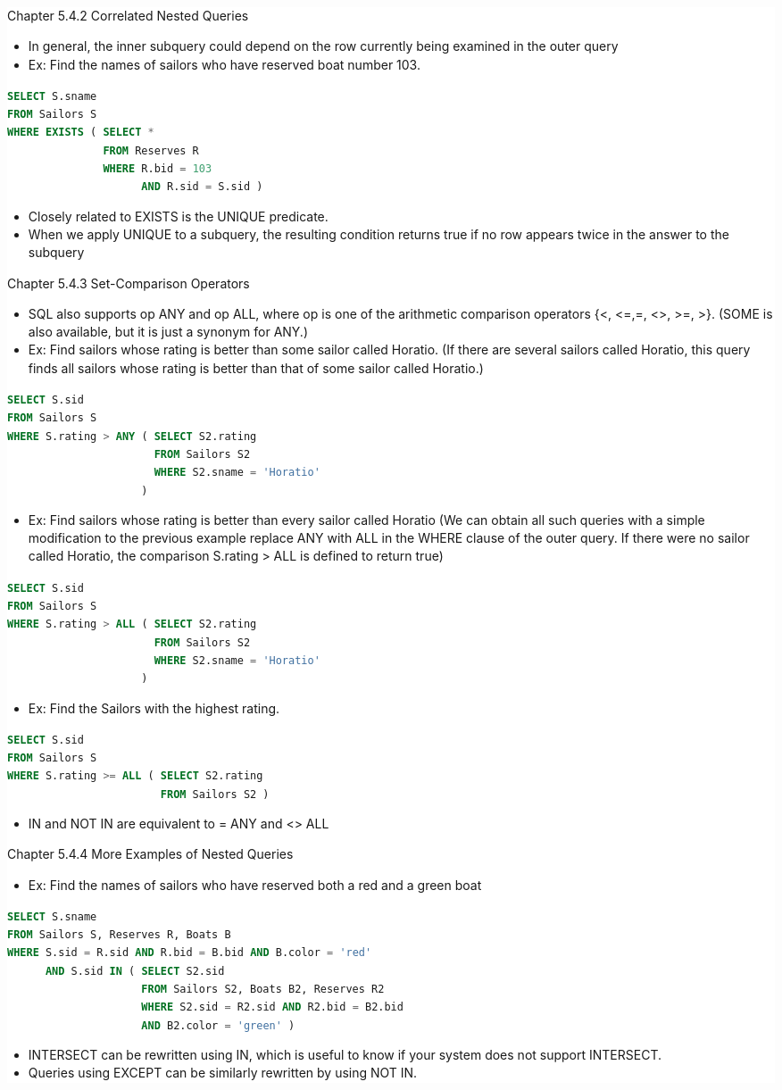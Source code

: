 Chapter 5.4.2 Correlated Nested Queries
  - In general, the inner subquery could depend on the row currently being examined in the outer query
  - Ex: Find the names of sailors who have reserved boat number 103.
  ```SQL
  SELECT S.sname
  FROM Sailors S
  WHERE EXISTS ( SELECT *
                 FROM Reserves R
                 WHERE R.bid = 103
                       AND R.sid = S.sid )
  ```
  - Closely related to EXISTS is the UNIQUE predicate.
  - When we apply UNIQUE to a subquery, the resulting condition returns true if no row appears twice in the answer to the subquery

Chapter 5.4.3 Set-Comparison Operators
  - SQL also supports op ANY and op ALL, where op is one of the arithmetic comparison operators {<, <=,=, <>, >=, >}. (SOME is also available, but it is just a synonym for ANY.)
  - Ex: Find sailors whose rating is better than some sailor called Horatio. (If there are several sailors called Horatio, this query finds all sailors whose rating is better than that of some sailor called Horatio.)
  ```SQL
  SELECT S.sid
  FROM Sailors S
  WHERE S.rating > ANY ( SELECT S2.rating
                         FROM Sailors S2
                         WHERE S2.sname = 'Horatio'
                       )
  ```
  - Ex: Find sailors whose rating is better than every sailor called Horatio (We can obtain all such queries with a simple modification to the previous example replace ANY with ALL in the WHERE clause of the outer query. If there were no sailor called Horatio, the comparison S.rating > ALL is defined to return true)
  ```SQL
  SELECT S.sid
  FROM Sailors S
  WHERE S.rating > ALL ( SELECT S2.rating
                         FROM Sailors S2
                         WHERE S2.sname = 'Horatio'
                       )
  ```
  - Ex: Find the Sailors with the highest rating.
  ```SQL
  SELECT S.sid
  FROM Sailors S
  WHERE S.rating >= ALL ( SELECT S2.rating
                          FROM Sailors S2 )
  ```
  - IN and NOT IN are equivalent to = ANY and <> ALL

Chapter 5.4.4 More Examples of Nested Queries
  - Ex: Find the names of sailors who have reserved both a red and a green boat
  ```SQL
  SELECT S.sname
  FROM Sailors S, Reserves R, Boats B
  WHERE S.sid = R.sid AND R.bid = B.bid AND B.color = 'red'
        AND S.sid IN ( SELECT S2.sid
                       FROM Sailors S2, Boats B2, Reserves R2
                       WHERE S2.sid = R2.sid AND R2.bid = B2.bid
                       AND B2.color = 'green' )
  ```
  - INTERSECT can be rewritten using IN, which is useful to know if your system does not support INTERSECT.
  - Queries using EXCEPT can be similarly rewritten by using NOT IN.